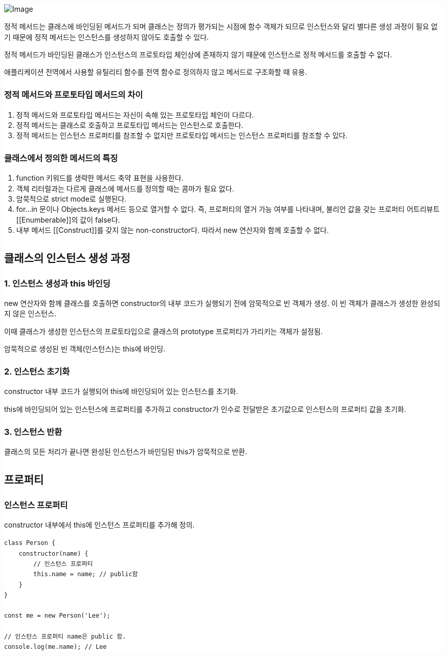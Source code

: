 ![Image](https://github.com/user-attachments/assets/a7f93a32-38b3-447f-99a6-725318c33733)

정적 메서드는 클래스에 바인딩된 메서드가 되며 클래스는 정의가 평가되는 시점에 함수 객체가 되므로 인스턴스와 달리 별다른 생성 과정이 필요 없기 때문에 정적 메서드는 인스턴스를 생성하지 않아도 호출할 수 있다.

정적 메서드가 바인딩된 클래스가 인스턴스의 프로토타입 체인상에 존재하지 않기 때문에 인스턴스로 정적 메서드를 호출할 수 없다.

애플리케이션 전역에서 사용할 유틸리티 함수를 전역 함수로 정의하지 않고 메서드로 구조화할 때 유용.

### 정적 메서드와 프로토타입 메서드의 차이

1. 정적 메서드와 프로토타입 메서드는 자신이 속해 있는 프로토타입 체인이 다르다.
2. 정적 메서드는 클래스로 호출하고 프로토타입 메서드는 인스턴스로 호출한다.
3. 정적 메서드는 인스턴스 프로퍼티를 참조할 수 없지만 프로토타입 메서드는 인스턴스 프로퍼티를 참조할 수 있다.

### 클래스에서 정의한 메서드의 특징

1. function 키워드를 생략한 메서드 축약 표현을 사용한다.
2. 객체 리터럴과는 다르게 클래스에 메서드를 정의할 때는 콤마가 필요 없다.
3. 암묵적으로 strict mode로 실행된다.
4. for...in 문이나 Objects.keys 메서드 등으로 열거할 수 없다. 즉, 프로퍼티의 열거 가능 여부를 나타내며, 불리언 값을 갖는 프로퍼티 어트리뷰트 [[Enumberable]]의 값이 false다.
5. 내부 메서드 [[Construct]]를 갖지 않는 non-constructor다. 따라서 new 연산자와 함께 호출할 수 없다.

## 클래스의 인스턴스 생성 과정

### 1. 인스턴스 생성과 this 바인딩

new 연산자와 함께 클래스를 호출하면 constructor의 내부 코드가 실행되기 전에 암묵적으로 빈 객체가 생성. 이 빈 객체가 클래스가 생성한 완성되지 않은 인스턴스.

이때 클래스가 생성한 인스턴스의 프로토타입으로 클래스의 prototype 프로퍼티가 가리키는 객체가 설정됨.

암묵적으로 생성된 빈 객체(인스턴스)는 this에 바인딩.

### 2. 인스턴스 초기화

constructor 내부 코드가 실행되어 this에 바인딩되어 있는 인스턴스를 초기화.

this에 바인딩되어 있는 인스턴스에 프로퍼티를 추가하고 constructor가 인수로 전달받은 초기값으로 인스턴스의 프로퍼티 값을 초기화.

### 3. 인스턴스 반환

클래스의 모든 처리가 끝나면 완성된 인스턴스가 바인딩된 this가 암묵적으로 반환.

## 프로퍼티

### 인스턴스 프로퍼티

constructor 내부에서 this에 인스턴스 프로퍼티를 추가해 정의.

```
class Person {
    constructor(name) {
        // 인스턴스 프로퍼티
        this.name = name; // public함
    }
}

const me = new Person('Lee');

// 인스턴스 프로퍼티 name은 public 함.
console.log(me.name); // Lee
```
